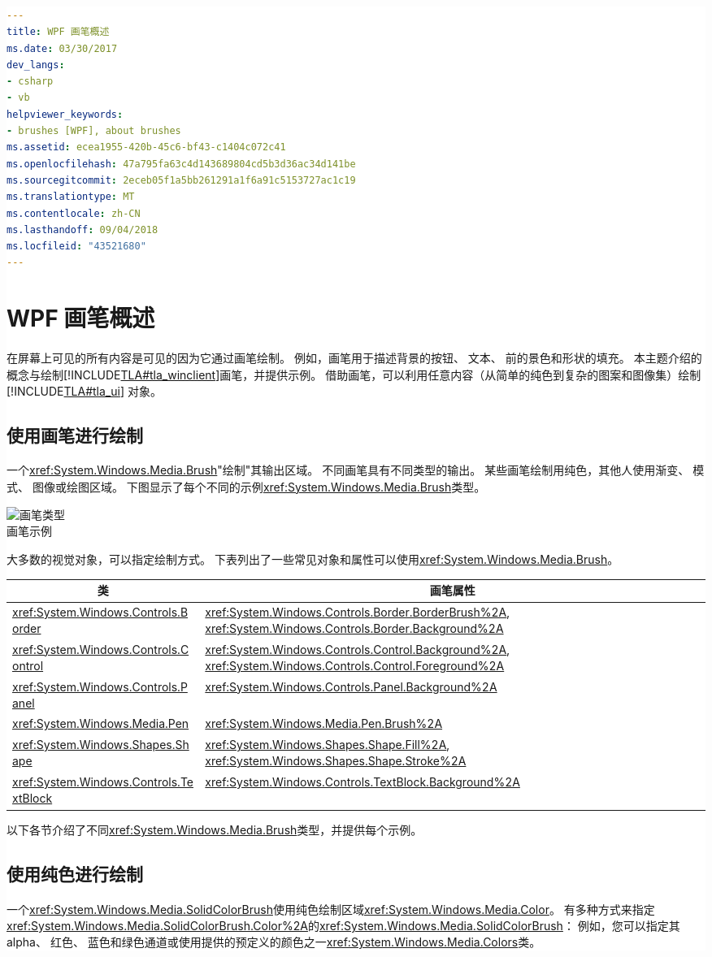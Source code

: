 ```yaml
---
title: WPF 画笔概述
ms.date: 03/30/2017
dev_langs:
- csharp
- vb
helpviewer_keywords:
- brushes [WPF], about brushes
ms.assetid: ecea1955-420b-45c6-bf43-c1404c072c41
ms.openlocfilehash: 47a795fa63c4d143689804cd5b3d36ac34d141be
ms.sourcegitcommit: 2eceb05f1a5bb261291a1f6a91c5153727ac1c19
ms.translationtype: MT
ms.contentlocale: zh-CN
ms.lasthandoff: 09/04/2018
ms.locfileid: "43521680"
---
```

# <a name="wpf-brushes-overview"></a>WPF 画笔概述
在屏幕上可见的所有内容是可见的因为它通过画笔绘制。 例如，画笔用于描述背景的按钮、 文本、 前的景色和形状的填充。 本主题介绍的概念与绘制[!INCLUDE[TLA#tla_winclient](../../../../includes/tlasharptla-winclient-md.md)]画笔，并提供示例。 借助画笔，可以利用任意内容（从简单的纯色到复杂的图案和图像集）绘制 [!INCLUDE[TLA#tla_ui](../../../../includes/tlasharptla-ui-md.md)] 对象。  
  
<a name="paintingwithbrush"></a>   
## <a name="painting-with-a-brush"></a>使用画笔进行绘制  
 一个<xref:System.Windows.Media.Brush>"绘制"其输出区域。 不同画笔具有不同类型的输出。 某些画笔绘制用纯色，其他人使用渐变、 模式、 图像或绘图区域。 下图显示了每个不同的示例<xref:System.Windows.Media.Brush>类型。  
  
 ![画笔类型](../../../../docs/framework/wpf/graphics-multimedia/media/graphicsmm-brushtypes.jpg "graphicsmm_brushtypes")  
画笔示例  
  
 大多数的视觉对象，可以指定绘制方式。 下表列出了一些常见对象和属性可以使用<xref:System.Windows.Media.Brush>。  
  
|类|画笔属性|  
|-----------|----------------------|  
|<xref:System.Windows.Controls.Border>|<xref:System.Windows.Controls.Border.BorderBrush%2A>, <xref:System.Windows.Controls.Border.Background%2A>|  
|<xref:System.Windows.Controls.Control>|<xref:System.Windows.Controls.Control.Background%2A>, <xref:System.Windows.Controls.Control.Foreground%2A>|  
|<xref:System.Windows.Controls.Panel>|<xref:System.Windows.Controls.Panel.Background%2A>|  
|<xref:System.Windows.Media.Pen>|<xref:System.Windows.Media.Pen.Brush%2A>|  
|<xref:System.Windows.Shapes.Shape>|<xref:System.Windows.Shapes.Shape.Fill%2A>, <xref:System.Windows.Shapes.Shape.Stroke%2A>|  
|<xref:System.Windows.Controls.TextBlock>|<xref:System.Windows.Controls.TextBlock.Background%2A>|  
  
 以下各节介绍了不同<xref:System.Windows.Media.Brush>类型，并提供每个示例。  
  
<a name="paintwithsolidcolorbrush"></a>   
## <a name="paint-with-a-solid-color"></a>使用纯色进行绘制  
 一个<xref:System.Windows.Media.SolidColorBrush>使用纯色绘制区域<xref:System.Windows.Media.Color>。 有多种方式来指定<xref:System.Windows.Media.SolidColorBrush.Color%2A>的<xref:System.Windows.Media.SolidColorBrush>： 例如，您可以指定其 alpha、 红色、 蓝色和绿色通道或使用提供的预定义的颜色之一<xref:System.Windows.Media.Colors>类。  
  